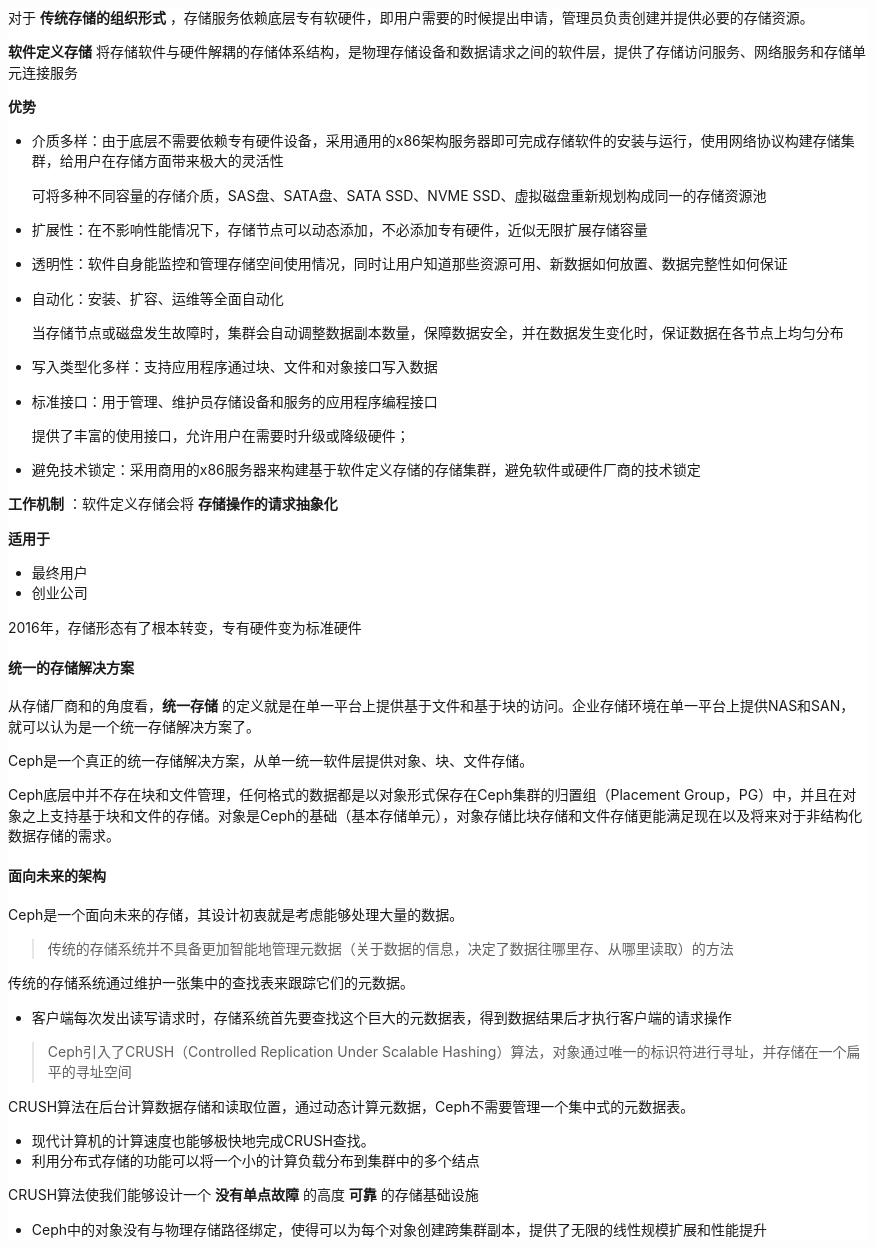 对于 **传统存储的组织形式** ，存储服务依赖底层专有软硬件，即用户需要的时候提出申请，管理员负责创建并提供必要的存储资源。

**软件定义存储** 将存储软件与硬件解耦的存储体系结构，是物理存储设备和数据请求之间的软件层，提供了存储访问服务、网络服务和存储单元连接服务

**优势**

- 介质多样：由于底层不需要依赖专有硬件设备，采用通用的x86架构服务器即可完成存储软件的安装与运行，使用网络协议构建存储集群，给用户在存储方面带来极大的灵活性

  可将多种不同容量的存储介质，SAS盘、SATA盘、SATA SSD、NVME SSD、虚拟磁盘重新规划构成同一的存储资源池

- 扩展性：在不影响性能情况下，存储节点可以动态添加，不必添加专有硬件，近似无限扩展存储容量

- 透明性：软件自身能监控和管理存储空间使用情况，同时让用户知道那些资源可用、新数据如何放置、数据完整性如何保证

- 自动化：安装、扩容、运维等全面自动化

  当存储节点或磁盘发生故障时，集群会自动调整数据副本数量，保障数据安全，并在数据发生变化时，保证数据在各节点上均匀分布

- 写入类型化多样：支持应用程序通过块、文件和对象接口写入数据

- 标准接口：用于管理、维护员存储设备和服务的应用程序编程接口

  提供了丰富的使用接口，允许用户在需要时升级或降级硬件；

- 避免技术锁定：采用商用的x86服务器来构建基于软件定义存储的存储集群，避免软件或硬件厂商的技术锁定

**工作机制** ：软件定义存储会将 **存储操作的请求抽象化** 

**适用于**

- 最终用户
- 创业公司

2016年，存储形态有了根本转变，专有硬件变为标准硬件

#### 统一的存储解决方案

从存储厂商和的角度看，**统一存储** 的定义就是在单一平台上提供基于文件和基于块的访问。企业存储环境在单一平台上提供NAS和SAN，就可以认为是一个统一存储解决方案了。

Ceph是一个真正的统一存储解决方案，从单一统一软件层提供对象、块、文件存储。

Ceph底层中并不存在块和文件管理，任何格式的数据都是以对象形式保存在Ceph集群的归置组（Placement Group，PG）中，并且在对象之上支持基于块和文件的存储。对象是Ceph的基础（基本存储单元），对象存储比块存储和文件存储更能满足现在以及将来对于非结构化数据存储的需求。

#### 面向未来的架构

Ceph是一个面向未来的存储，其设计初衷就是考虑能够处理大量的数据。

> 传统的存储系统并不具备更加智能地管理元数据（关于数据的信息，决定了数据往哪里存、从哪里读取）的方法

传统的存储系统通过维护一张集中的查找表来跟踪它们的元数据。

- 客户端每次发出读写请求时，存储系统首先要查找这个巨大的元数据表，得到数据结果后才执行客户端的请求操作

> Ceph引入了CRUSH（Controlled Replication Under Scalable Hashing）算法，对象通过唯一的标识符进行寻址，并存储在一个扁平的寻址空间

CRUSH算法在后台计算数据存储和读取位置，通过动态计算元数据，Ceph不需要管理一个集中式的元数据表。

- 现代计算机的计算速度也能够极快地完成CRUSH查找。
- 利用分布式存储的功能可以将一个小的计算负载分布到集群中的多个结点

CRUSH算法使我们能够设计一个 **没有单点故障** 的高度 **可靠** 的存储基础设施

- Ceph中的对象没有与物理存储路径绑定，使得可以为每个对象创建跨集群副本，提供了无限的线性规模扩展和性能提升
